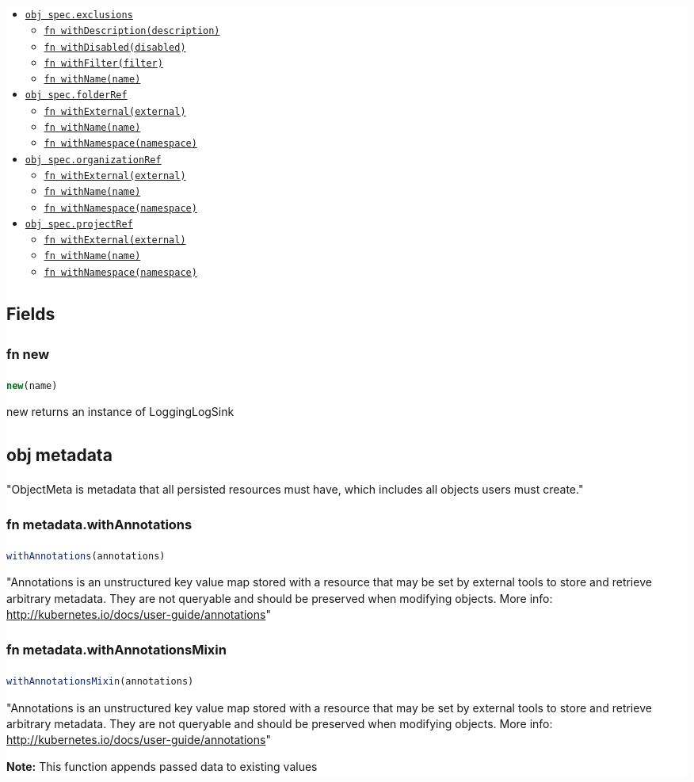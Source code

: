   * [`obj spec.exclusions`](#obj-specexclusions)
    * [`fn withDescription(description)`](#fn-specexclusionswithdescription)
    * [`fn withDisabled(disabled)`](#fn-specexclusionswithdisabled)
    * [`fn withFilter(filter)`](#fn-specexclusionswithfilter)
    * [`fn withName(name)`](#fn-specexclusionswithname)
  * [`obj spec.folderRef`](#obj-specfolderref)
    * [`fn withExternal(external)`](#fn-specfolderrefwithexternal)
    * [`fn withName(name)`](#fn-specfolderrefwithname)
    * [`fn withNamespace(namespace)`](#fn-specfolderrefwithnamespace)
  * [`obj spec.organizationRef`](#obj-specorganizationref)
    * [`fn withExternal(external)`](#fn-specorganizationrefwithexternal)
    * [`fn withName(name)`](#fn-specorganizationrefwithname)
    * [`fn withNamespace(namespace)`](#fn-specorganizationrefwithnamespace)
  * [`obj spec.projectRef`](#obj-specprojectref)
    * [`fn withExternal(external)`](#fn-specprojectrefwithexternal)
    * [`fn withName(name)`](#fn-specprojectrefwithname)
    * [`fn withNamespace(namespace)`](#fn-specprojectrefwithnamespace)

## Fields

### fn new

```ts
new(name)
```

new returns an instance of LoggingLogSink

## obj metadata

"ObjectMeta is metadata that all persisted resources must have, which includes all objects users must create."

### fn metadata.withAnnotations

```ts
withAnnotations(annotations)
```

"Annotations is an unstructured key value map stored with a resource that may be set by external tools to store and retrieve arbitrary metadata. They are not queryable and should be preserved when modifying objects. More info: http://kubernetes.io/docs/user-guide/annotations"

### fn metadata.withAnnotationsMixin

```ts
withAnnotationsMixin(annotations)
```

"Annotations is an unstructured key value map stored with a resource that may be set by external tools to store and retrieve arbitrary metadata. They are not queryable and should be preserved when modifying objects. More info: http://kubernetes.io/docs/user-guide/annotations"

**Note:** This function appends passed data to existing values
